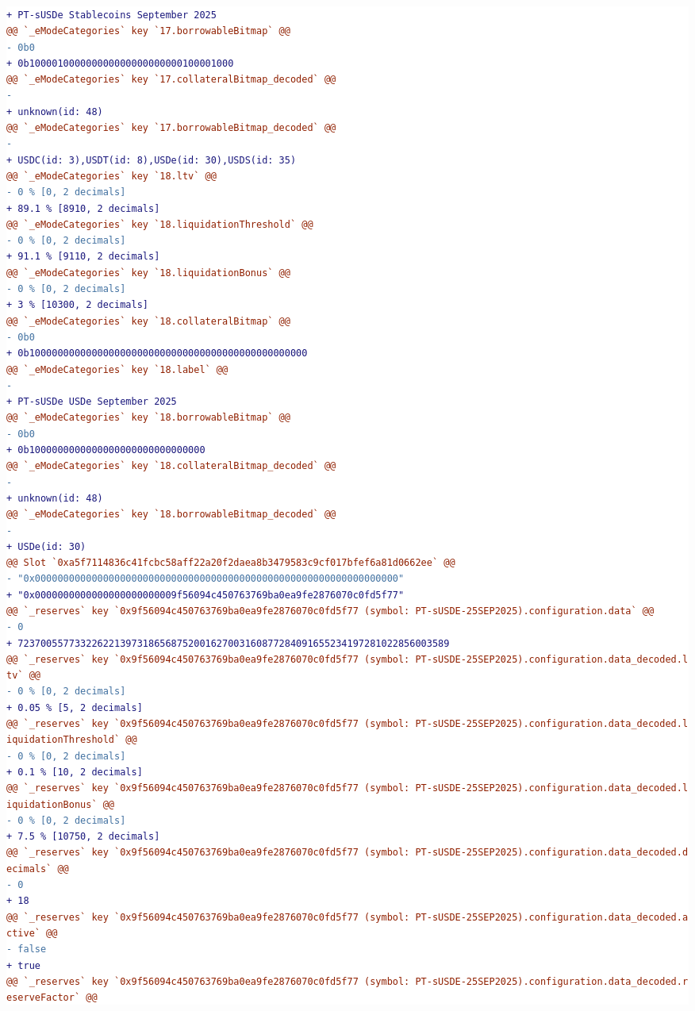 ```diff
+ PT-sUSDe Stablecoins September 2025
@@ `_eModeCategories` key `17.borrowableBitmap` @@
- 0b0
+ 0b100001000000000000000000000100001000
@@ `_eModeCategories` key `17.collateralBitmap_decoded` @@
- 
+ unknown(id: 48)
@@ `_eModeCategories` key `17.borrowableBitmap_decoded` @@
- 
+ USDC(id: 3),USDT(id: 8),USDe(id: 30),USDS(id: 35)
@@ `_eModeCategories` key `18.ltv` @@
- 0 % [0, 2 decimals]
+ 89.1 % [8910, 2 decimals]
@@ `_eModeCategories` key `18.liquidationThreshold` @@
- 0 % [0, 2 decimals]
+ 91.1 % [9110, 2 decimals]
@@ `_eModeCategories` key `18.liquidationBonus` @@
- 0 % [0, 2 decimals]
+ 3 % [10300, 2 decimals]
@@ `_eModeCategories` key `18.collateralBitmap` @@
- 0b0
+ 0b1000000000000000000000000000000000000000000000000
@@ `_eModeCategories` key `18.label` @@
- 
+ PT-sUSDe USDe September 2025
@@ `_eModeCategories` key `18.borrowableBitmap` @@
- 0b0
+ 0b1000000000000000000000000000000
@@ `_eModeCategories` key `18.collateralBitmap_decoded` @@
- 
+ unknown(id: 48)
@@ `_eModeCategories` key `18.borrowableBitmap_decoded` @@
- 
+ USDe(id: 30)
@@ Slot `0xa5f7114836c41fcbc58aff22a20f2daea8b3479583c9cf017bfef6a81d0662ee` @@
- "0x0000000000000000000000000000000000000000000000000000000000000000"
+ "0x0000000000000000000000009f56094c450763769ba0ea9fe2876070c0fd5f77"
@@ `_reserves` key `0x9f56094c450763769ba0ea9fe2876070c0fd5f77 (symbol: PT-sUSDE-25SEP2025).configuration.data` @@
- 0
+ 7237005577332262213973186568752001627003160877284091655234197281022856003589
@@ `_reserves` key `0x9f56094c450763769ba0ea9fe2876070c0fd5f77 (symbol: PT-sUSDE-25SEP2025).configuration.data_decoded.ltv` @@
- 0 % [0, 2 decimals]
+ 0.05 % [5, 2 decimals]
@@ `_reserves` key `0x9f56094c450763769ba0ea9fe2876070c0fd5f77 (symbol: PT-sUSDE-25SEP2025).configuration.data_decoded.liquidationThreshold` @@
- 0 % [0, 2 decimals]
+ 0.1 % [10, 2 decimals]
@@ `_reserves` key `0x9f56094c450763769ba0ea9fe2876070c0fd5f77 (symbol: PT-sUSDE-25SEP2025).configuration.data_decoded.liquidationBonus` @@
- 0 % [0, 2 decimals]
+ 7.5 % [10750, 2 decimals]
@@ `_reserves` key `0x9f56094c450763769ba0ea9fe2876070c0fd5f77 (symbol: PT-sUSDE-25SEP2025).configuration.data_decoded.decimals` @@
- 0
+ 18
@@ `_reserves` key `0x9f56094c450763769ba0ea9fe2876070c0fd5f77 (symbol: PT-sUSDE-25SEP2025).configuration.data_decoded.active` @@
- false
+ true
@@ `_reserves` key `0x9f56094c450763769ba0ea9fe2876070c0fd5f77 (symbol: PT-sUSDE-25SEP2025).configuration.data_decoded.reserveFactor` @@
```